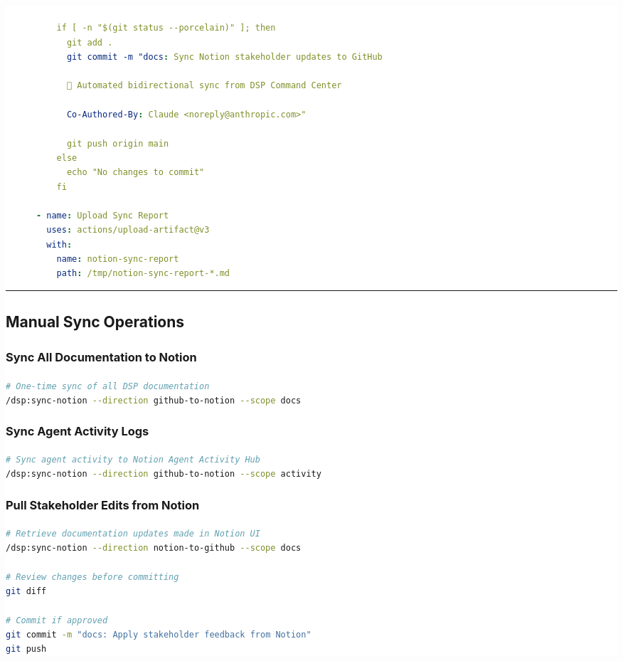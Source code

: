 ```yaml

          if [ -n "$(git status --porcelain)" ]; then
            git add .
            git commit -m "docs: Sync Notion stakeholder updates to GitHub

            🔄 Automated bidirectional sync from DSP Command Center

            Co-Authored-By: Claude <noreply@anthropic.com>"

            git push origin main
          else
            echo "No changes to commit"
          fi

      - name: Upload Sync Report
        uses: actions/upload-artifact@v3
        with:
          name: notion-sync-report
          path: /tmp/notion-sync-report-*.md
```

---

## Manual Sync Operations

### Sync All Documentation to Notion

```bash
# One-time sync of all DSP documentation
/dsp:sync-notion --direction github-to-notion --scope docs
```

### Sync Agent Activity Logs

```bash
# Sync agent activity to Notion Agent Activity Hub
/dsp:sync-notion --direction github-to-notion --scope activity
```

### Pull Stakeholder Edits from Notion

```bash
# Retrieve documentation updates made in Notion UI
/dsp:sync-notion --direction notion-to-github --scope docs

# Review changes before committing
git diff

# Commit if approved
git commit -m "docs: Apply stakeholder feedback from Notion"
git push
```
